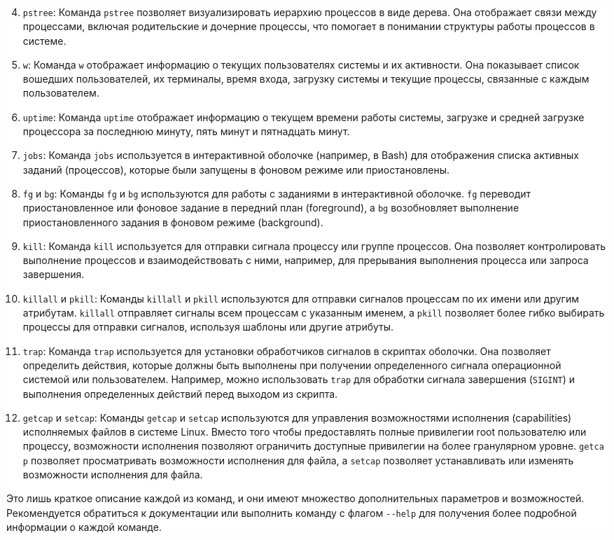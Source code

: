 4. `pstree`: Команда `pstree` позволяет визуализировать иерархию процессов в виде дерева. Она отображает связи между процессами, включая родительские и дочерние процессы, что помогает в понимании структуры работы процессов в системе.

5. `w`: Команда `w` отображает информацию о текущих пользователях системы и их активности. Она показывает список вошедших пользователей, их терминалы, время входа, загрузку системы и текущие процессы, связанные с каждым пользователем.

6. `uptime`: Команда `uptime` отображает информацию о текущем времени работы системы, загрузке и средней загрузке процессора за последнюю минуту, пять минут и пятнадцать минут.

7. `jobs`: Команда `jobs` используется в интерактивной оболочке (например, в Bash) для отображения списка активных заданий (процессов), которые были запущены в фоновом режиме или приостановлены.

8. `fg` и `bg`: Команды `fg` и `bg` используются для работы с заданиями в интерактивной оболочке. `fg` переводит приостановленное или фоновое задание в передний план (foreground), а `bg` возобновляет выполнение приостановленного задания в фоновом режиме (background).

9. `kill`: Команда `kill` используется для отправки сигнала процессу или группе процессов. Она позволяет контролировать выполнение процессов и взаимодействовать с ними, например, для прерывания выполнения процесса или запроса завершения.

10. `killall` и `pkill`: Команды `killall` и `pkill` используются для отправки сигналов процессам по их имени или другим атрибутам. `killall` отправляет сигналы всем процессам с указанным именем, а `pkill` позволяет более гибко выбирать процессы для отправки сигналов, используя шаблоны или другие атрибуты.

11. `trap`: Команда `trap` используется для установки обработчиков сигналов в скриптах оболочки. Она позволяет определить действия, которые должны быть выполнены при получении определенного сигнала операционной системой или пользователем. Например, можно использовать `trap` для обработки сигнала завершения (`SIGINT`) и выполнения определенных действий перед выходом из скрипта.

12. `getcap` и `setcap`: Команды `getcap` и `setcap` используются для управления возможностями исполнения (capabilities) исполняемых файлов в системе Linux. Вместо того чтобы предоставлять полные привилегии root пользователю или процессу, возможности исполнения позволяют ограничить доступные привилегии на более гранулярном уровне. `getcap` позволяет просматривать возможности исполнения для файла, а `setcap` позволяет устанавливать или изменять возможности исполнения для файла.

Это лишь краткое описание каждой из команд, и они имеют множество дополнительных параметров и возможностей. Рекомендуется обратиться к документации или выполнить команду с флагом `--help` для получения более подробной информации о каждой команде.
